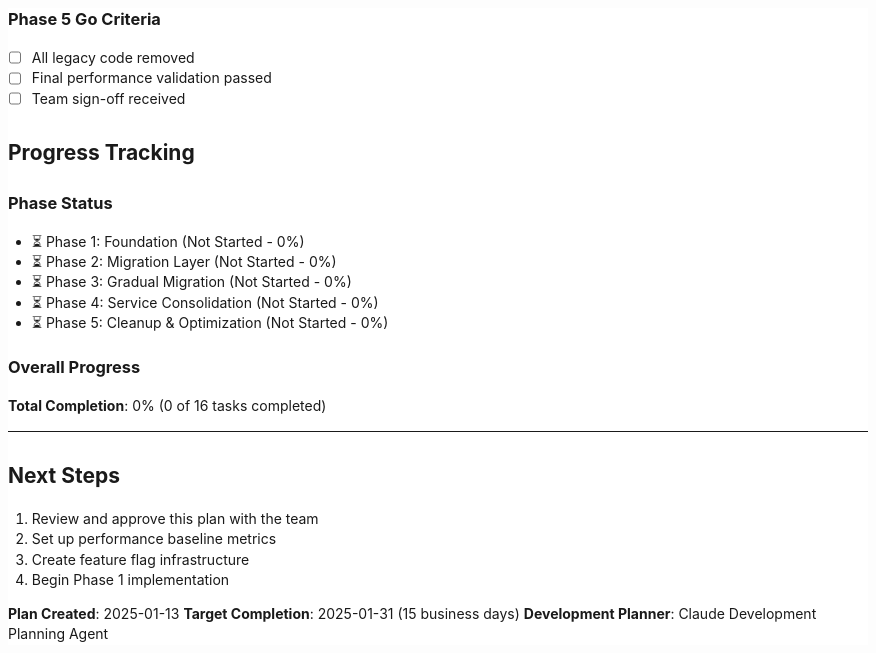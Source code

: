 ### Phase 5 Go Criteria
- [ ] All legacy code removed
- [ ] Final performance validation passed
- [ ] Team sign-off received

## Progress Tracking

### Phase Status
- ⏳ Phase 1: Foundation (Not Started - 0%)
- ⏳ Phase 2: Migration Layer (Not Started - 0%)
- ⏳ Phase 3: Gradual Migration (Not Started - 0%)
- ⏳ Phase 4: Service Consolidation (Not Started - 0%)
- ⏳ Phase 5: Cleanup & Optimization (Not Started - 0%)

### Overall Progress
**Total Completion**: 0% (0 of 16 tasks completed)

---

## Next Steps
1. Review and approve this plan with the team
2. Set up performance baseline metrics
3. Create feature flag infrastructure
4. Begin Phase 1 implementation

**Plan Created**: 2025-01-13
**Target Completion**: 2025-01-31 (15 business days)
**Development Planner**: Claude Development Planning Agent